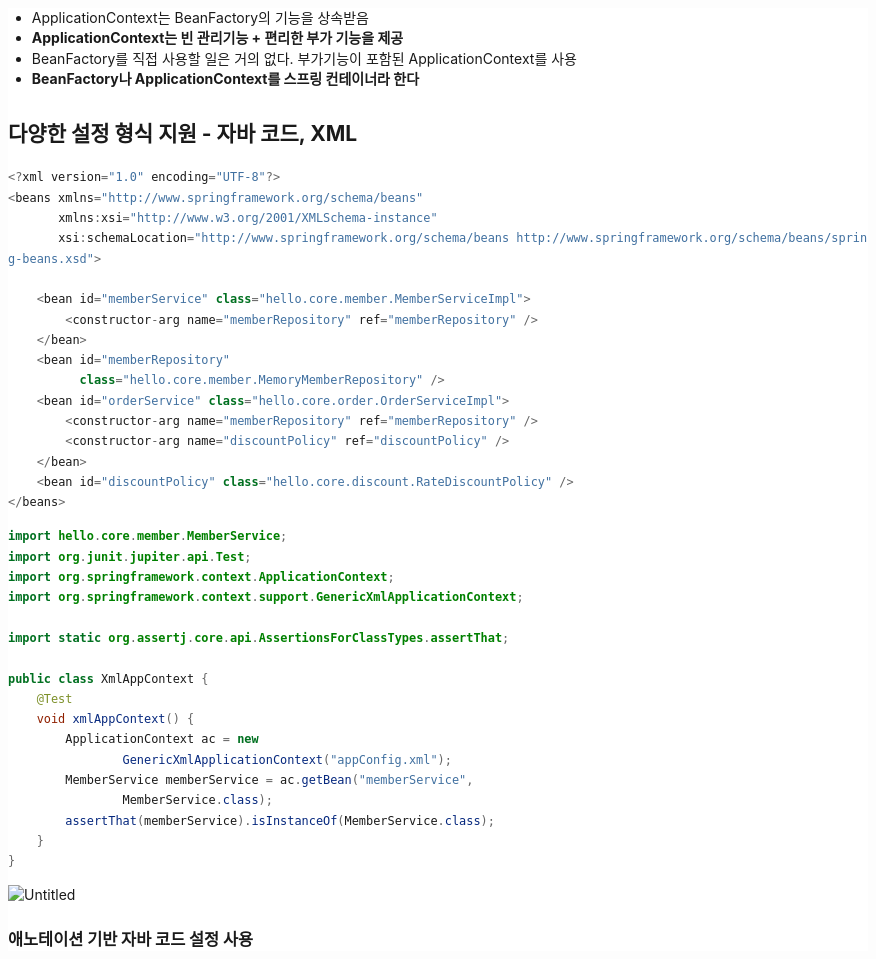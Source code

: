 - ApplicationContext는 BeanFactory의 기능을 상속받음
- **ApplicationContext는 빈 관리기능 + 편리한 부가 기능을 제공**
- BeanFactory를 직접 사용할 일은 거의 없다. 부가기능이 포함된 ApplicationContext를 사용
- **BeanFactory나 ApplicationContext를 스프링 컨테이너라 한다**

## 다양한 설정 형식 지원 - 자바 코드, XML

```java
<?xml version="1.0" encoding="UTF-8"?>
<beans xmlns="http://www.springframework.org/schema/beans"
       xmlns:xsi="http://www.w3.org/2001/XMLSchema-instance"
       xsi:schemaLocation="http://www.springframework.org/schema/beans http://www.springframework.org/schema/beans/spring-beans.xsd">

    <bean id="memberService" class="hello.core.member.MemberServiceImpl">
        <constructor-arg name="memberRepository" ref="memberRepository" />
    </bean>
    <bean id="memberRepository"
          class="hello.core.member.MemoryMemberRepository" />
    <bean id="orderService" class="hello.core.order.OrderServiceImpl">
        <constructor-arg name="memberRepository" ref="memberRepository" />
        <constructor-arg name="discountPolicy" ref="discountPolicy" />
    </bean>
    <bean id="discountPolicy" class="hello.core.discount.RateDiscountPolicy" />
</beans>
```

```java
import hello.core.member.MemberService;
import org.junit.jupiter.api.Test;
import org.springframework.context.ApplicationContext;
import org.springframework.context.support.GenericXmlApplicationContext;

import static org.assertj.core.api.AssertionsForClassTypes.assertThat;

public class XmlAppContext {
    @Test
    void xmlAppContext() {
        ApplicationContext ac = new
                GenericXmlApplicationContext("appConfig.xml");
        MemberService memberService = ac.getBean("memberService",
                MemberService.class);
        assertThat(memberService).isInstanceOf(MemberService.class);
    }
}

```

![Untitled](https://prod-files-secure.s3.us-west-2.amazonaws.com/81d7463e-3227-4890-a4ef-2035ef011169/d38bef44-ebfc-4b68-8480-22a593943d6c/Untitled.png)

### **애노테이션 기반 자바 코드 설정 사용**
